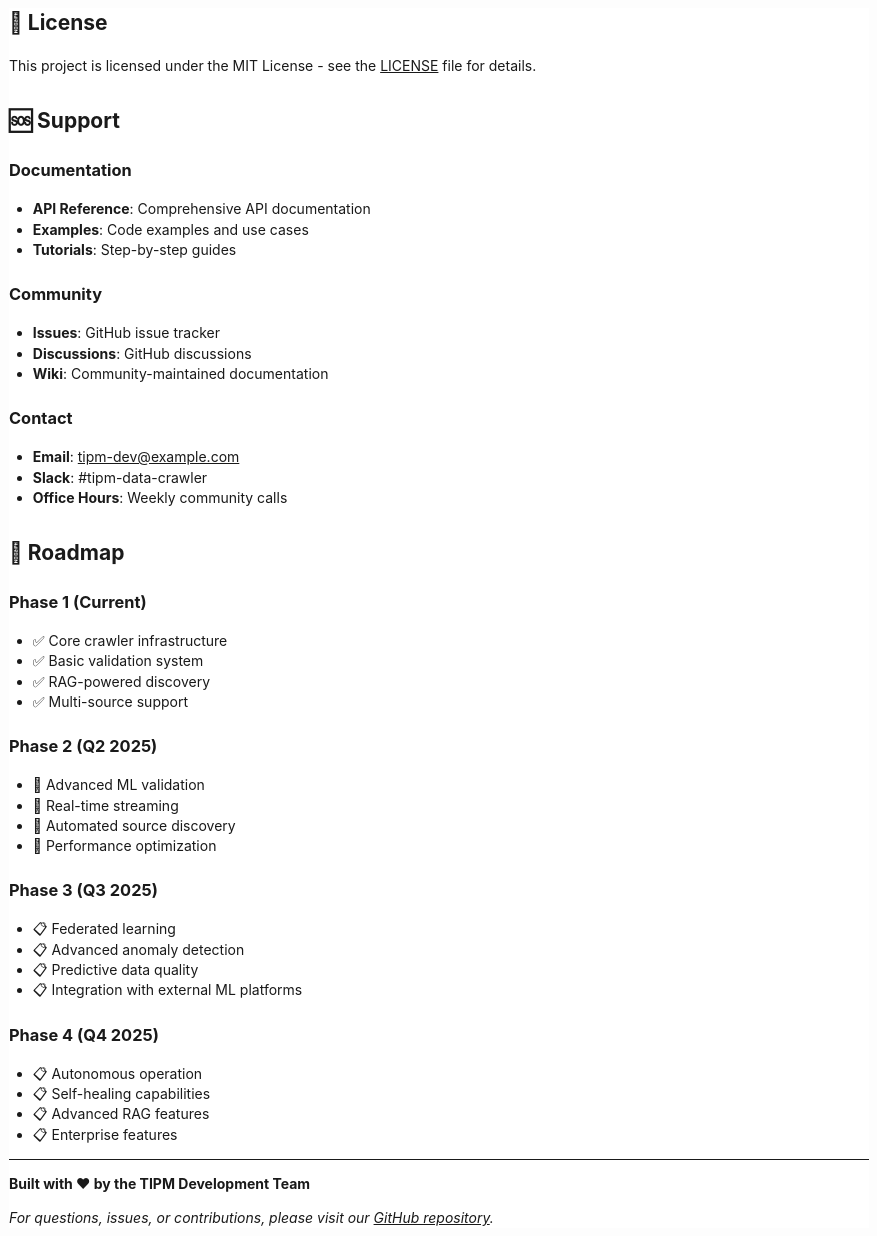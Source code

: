 ## 📄 License

This project is licensed under the MIT License - see the [LICENSE](LICENSE) file for details.

## 🆘 Support

### **Documentation**
- **API Reference**: Comprehensive API documentation
- **Examples**: Code examples and use cases
- **Tutorials**: Step-by-step guides

### **Community**
- **Issues**: GitHub issue tracker
- **Discussions**: GitHub discussions
- **Wiki**: Community-maintained documentation

### **Contact**
- **Email**: tipm-dev@example.com
- **Slack**: #tipm-data-crawler
- **Office Hours**: Weekly community calls

## 🔮 Roadmap

### **Phase 1 (Current)**
- ✅ Core crawler infrastructure
- ✅ Basic validation system
- ✅ RAG-powered discovery
- ✅ Multi-source support

### **Phase 2 (Q2 2025)**
- 🔄 Advanced ML validation
- 🔄 Real-time streaming
- 🔄 Automated source discovery
- 🔄 Performance optimization

### **Phase 3 (Q3 2025)**
- 📋 Federated learning
- 📋 Advanced anomaly detection
- 📋 Predictive data quality
- 📋 Integration with external ML platforms

### **Phase 4 (Q4 2025)**
- 📋 Autonomous operation
- 📋 Self-healing capabilities
- 📋 Advanced RAG features
- 📋 Enterprise features

---

**Built with ❤️ by the TIPM Development Team**

*For questions, issues, or contributions, please visit our [GitHub repository](https://github.com/tipm/data-crawler).*
